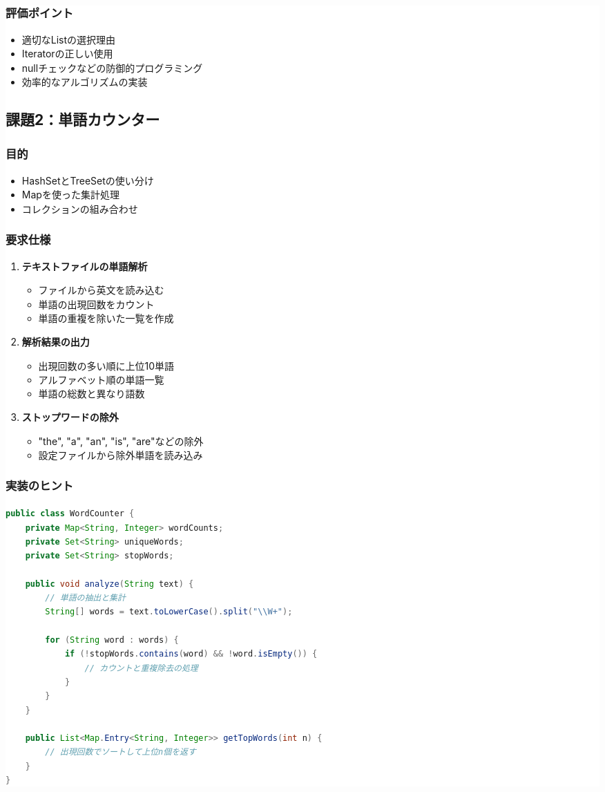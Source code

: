 ### 評価ポイント
- 適切なListの選択理由
- Iteratorの正しい使用
- nullチェックなどの防御的プログラミング
- 効率的なアルゴリズムの実装

## 課題2：単語カウンター

### 目的
- HashSetとTreeSetの使い分け
- Mapを使った集計処理
- コレクションの組み合わせ

### 要求仕様

1. **テキストファイルの単語解析**
   - ファイルから英文を読み込む
   - 単語の出現回数をカウント
   - 単語の重複を除いた一覧を作成

2. **解析結果の出力**
   - 出現回数の多い順に上位10単語
   - アルファベット順の単語一覧
   - 単語の総数と異なり語数

3. **ストップワードの除外**
   - "the", "a", "an", "is", "are"などの除外
   - 設定ファイルから除外単語を読み込み

### 実装のヒント
```java
public class WordCounter {
    private Map<String, Integer> wordCounts;
    private Set<String> uniqueWords;
    private Set<String> stopWords;
    
    public void analyze(String text) {
        // 単語の抽出と集計
        String[] words = text.toLowerCase().split("\\W+");
        
        for (String word : words) {
            if (!stopWords.contains(word) && !word.isEmpty()) {
                // カウントと重複除去の処理
            }
        }
    }
    
    public List<Map.Entry<String, Integer>> getTopWords(int n) {
        // 出現回数でソートして上位n個を返す
    }
}
```
